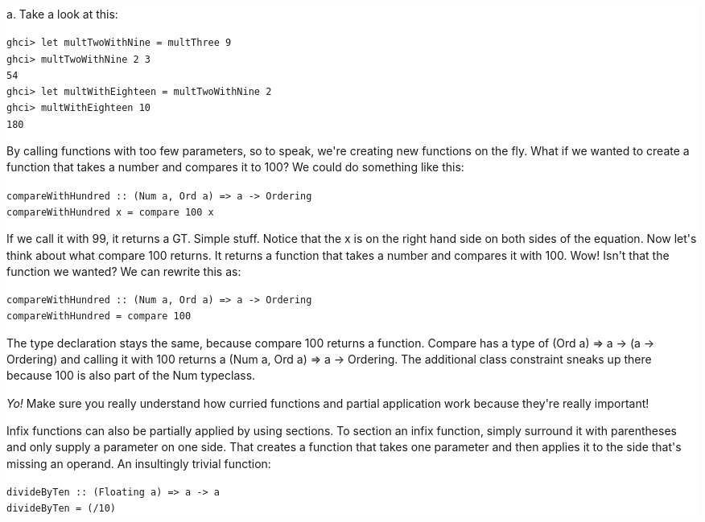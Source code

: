 <span class="fixed">a</span>. Take a look at this:

``` haskell:ghci
ghci> let multTwoWithNine = multThree 9
ghci> multTwoWithNine 2 3
54
ghci> let multWithEighteen = multTwoWithNine 2
ghci> multWithEighteen 10
180
```

By calling functions with too few parameters, so to speak, we're
creating new functions on the fly. What if we wanted to create a
function that takes a number and compares it to
<span class="fixed">100</span>? We could do something like this:

``` haskell:hs
compareWithHundred :: (Num a, Ord a) => a -> Ordering
compareWithHundred x = compare 100 x
```

If we call it with <span class="fixed">99</span>, it returns a
<span class="fixed">GT</span>. Simple stuff. Notice that the
<span class="fixed">x</span> is on the right hand side on both sides of
the equation. Now let's think about what <span class="fixed">compare
100</span> returns. It returns a function that takes a number and
compares it with <span class="fixed">100</span>. Wow! Isn't that the
function we wanted? We can rewrite this as:

``` haskell:hs
compareWithHundred :: (Num a, Ord a) => a -> Ordering
compareWithHundred = compare 100
```

The type declaration stays the same, because <span class="fixed">compare
100</span> returns a function. Compare has a type of
<span class="fixed">(Ord a) =&gt; a -&gt; (a -&gt; Ordering)</span> and
calling it with <span class="fixed">100</span> returns a
<span class="fixed">(Num a, Ord a) =&gt; a -&gt; Ordering</span>. The
additional class constraint sneaks up there because
<span class="fixed">100</span> is also part of the
<span class="fixed">Num</span> typeclass.



*Yo!* Make sure you really understand how curried functions and partial
application work because they're really important!



Infix functions can also be partially applied by using sections. To
section an infix function, simply surround it with parentheses and only
supply a parameter on one side. That creates a function that takes one
parameter and then applies it to the side that's missing an operand. An
insultingly trivial function:

``` haskell:hs
divideByTen :: (Floating a) => a -> a
divideByTen = (/10)
```
